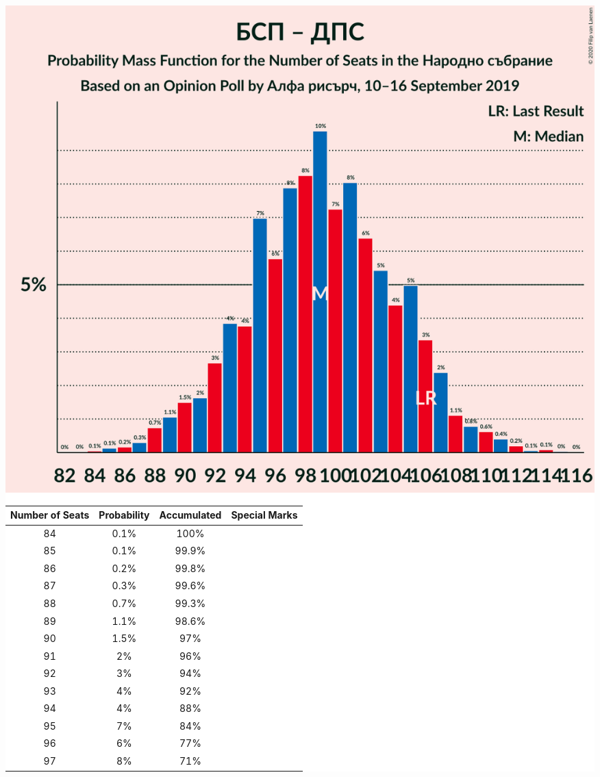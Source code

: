 ![Graph with seats probability mass function not yet produced](2019-09-16-Алфарисърч-coalitions-seats-pmf-бсп–дпс.png "Seats Probability Mass Function")

| Number of Seats | Probability | Accumulated | Special Marks |
|:---------------:|:-----------:|:-----------:|:-------------:|
| 84 | 0.1% | 100% |  |
| 85 | 0.1% | 99.9% |  |
| 86 | 0.2% | 99.8% |  |
| 87 | 0.3% | 99.6% |  |
| 88 | 0.7% | 99.3% |  |
| 89 | 1.1% | 98.6% |  |
| 90 | 1.5% | 97% |  |
| 91 | 2% | 96% |  |
| 92 | 3% | 94% |  |
| 93 | 4% | 92% |  |
| 94 | 4% | 88% |  |
| 95 | 7% | 84% |  |
| 96 | 6% | 77% |  |
| 97 | 8% | 71% |  |